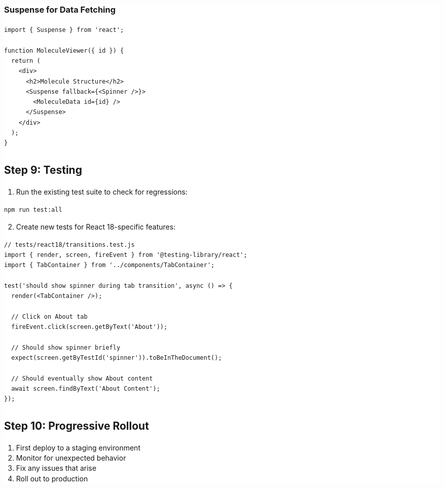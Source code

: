 ### Suspense for Data Fetching

```tsx
import { Suspense } from 'react';

function MoleculeViewer({ id }) {
  return (
    <div>
      <h2>Molecule Structure</h2>
      <Suspense fallback={<Spinner />}>
        <MoleculeData id={id} />
      </Suspense>
    </div>
  );
}
```

## Step 9: Testing

1. Run the existing test suite to check for regressions:

```bash
npm run test:all
```

2. Create new tests for React 18-specific features:

```tsx
// tests/react18/transitions.test.js
import { render, screen, fireEvent } from '@testing-library/react';
import { TabContainer } from '../components/TabContainer';

test('should show spinner during tab transition', async () => {
  render(<TabContainer />);
  
  // Click on About tab
  fireEvent.click(screen.getByText('About'));
  
  // Should show spinner briefly
  expect(screen.getByTestId('spinner')).toBeInTheDocument();
  
  // Should eventually show About content
  await screen.findByText('About Content');
});
```

## Step 10: Progressive Rollout

1. First deploy to a staging environment
2. Monitor for unexpected behavior
3. Fix any issues that arise
4. Roll out to production
